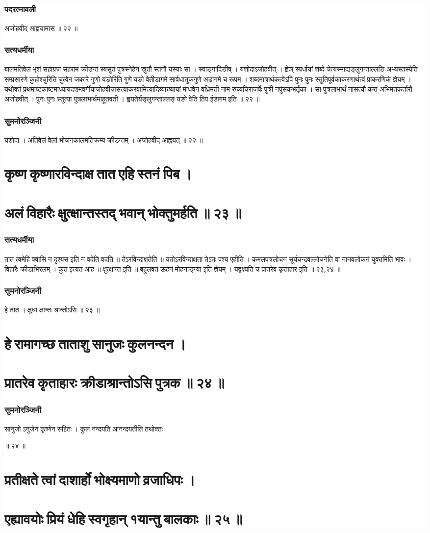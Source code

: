 ### **पदरत्नावली**

अजोहवीद् आह्वयामास ॥ २२ ॥

### **सत्यधर्मीया**

बालमतिवेलं भृशं सहाग्रजं सहरामं क्रीडन्तं स्वसुतं पुत्रस्नेहेन स्रुतौ स्तनौ यस्याः सा । स्वाङ्गादिङीष् । यशोदाऽजोहवीत् । ह्वेञ् स्पर्धायां शब्दे चेत्यस्माद्यङ्लुगन्ताल्लङि अभ्यस्तस्येति सम्प्रसारणे कुहोश्चुरिति चुत्वेन जकारे गुणो यङोरिति गुणे यङो वेतीडागमे सार्वधातुकगुणे अडागमे च रूपम् । शब्दमात्रार्थकत्वेऽपि पुनः पुनः स्तुतिपूर्वकाकरणार्थत्वं प्राकरणिकं ज्ञेयम् । यथोक्तं प्रथमाष्टकाष्टमाध्यायदशमवर्गीयाजोहवीन्नासत्याकरवामित्यादिव्याख्यायां माधवेन वध्रिमती नाम रुच्यचिराजर्षेः पुत्री नपुंसकभर्तृका । सा पुत्रलाभार्थं नासत्यौ करा अभिमतकर्तारौ अजोहवीत् । पुनः पुनः स्तुत्या पुत्रलाभार्थमाहूतवती । ह्वयतेर्यङ्लुगन्ताल्लङ् यङो वेति तिप ईडागम इति ॥ २२ ॥

### **सुमनोरञ्जिनी**

यशोदा । अतिवेलं वेलां भोजनकालमतिक्रम्य क्रीडन्तम् । अजोहवीद् आह्वयत् ॥ २२ ॥

# **कृष्ण कृष्णारविन्दाक्ष तात एहि स्तनं पिब ।**

# **अलं विहारैः क्षुत्क्षान्तस्तद् भवान् भोक्तुमर्हति ॥ २३ ॥**

### **सत्यधर्मीया**

तात त्वमेहि क्वासि न दृश्यस इति न वदेति वदति ॥ तेऽरविन्दाक्षतेति ॥ यतोऽरविन्दाक्षता तेऽतः पश्य एहीति । कमलपत्रलोचन सूर्यचन्द्रवल्लोचनेति वा नानवलोकनं युक्तमिति भावः । विहारैः क्रीडाभिरलम् । कुत इत्यत आह ॥ क्षुत्क्षान्त इति ॥ बहुलवत ऊहनं मोहनाङ्ग्या इति ज्ञेयम् । यद्वक्ष्यति च प्रातरेव कृताहार इति ॥ २३,२४ ॥

### **सुमनोरञ्जिनी**

हे तात । क्षुधा क्षान्तः श्रान्तोऽसि ॥ २३ ॥

# **हे रामागच्छ ताताशु सानुजः कुलनन्दन ।**

# **प्रातरेव कृताहारः क्रीडाश्रान्तोऽसि पुत्रक ॥ २४ ॥**

### **सुमनोरञ्जिनी**

सानुजो ऽनुजेन कृष्णेन सहितः । कुलं नन्दयति आनन्दयतीति तथोक्तः

॥ २४ ॥

# **प्रतीक्षते त्वां दाशार्हो भोक्ष्यमाणो व्रजाधिपः ।**

# **एह्यावयोः प्रियं धेहि स्वगृहान् १यान्तु बालकाः ॥ २५ ॥**
